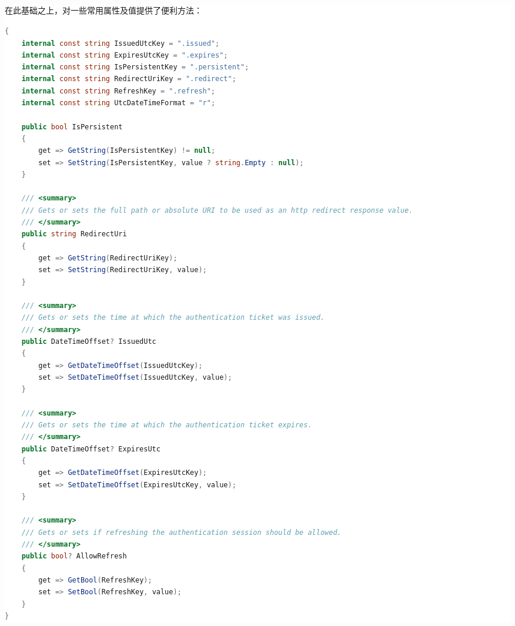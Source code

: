 在此基础之上，对一些常用属性及值提供了便利方法：

```csharp
{
    internal const string IssuedUtcKey = ".issued";
    internal const string ExpiresUtcKey = ".expires";
    internal const string IsPersistentKey = ".persistent";
    internal const string RedirectUriKey = ".redirect";
    internal const string RefreshKey = ".refresh";
    internal const string UtcDateTimeFormat = "r";

    public bool IsPersistent
    {
        get => GetString(IsPersistentKey) != null;
        set => SetString(IsPersistentKey, value ? string.Empty : null);
    }

    /// <summary>
    /// Gets or sets the full path or absolute URI to be used as an http redirect response value.
    /// </summary>
    public string RedirectUri
    {
        get => GetString(RedirectUriKey);
        set => SetString(RedirectUriKey, value);
    }

    /// <summary>
    /// Gets or sets the time at which the authentication ticket was issued.
    /// </summary>
    public DateTimeOffset? IssuedUtc
    {
        get => GetDateTimeOffset(IssuedUtcKey);
        set => SetDateTimeOffset(IssuedUtcKey, value);
    }

    /// <summary>
    /// Gets or sets the time at which the authentication ticket expires.
    /// </summary>
    public DateTimeOffset? ExpiresUtc
    {
        get => GetDateTimeOffset(ExpiresUtcKey);
        set => SetDateTimeOffset(ExpiresUtcKey, value);
    }

    /// <summary>
    /// Gets or sets if refreshing the authentication session should be allowed.
    /// </summary>
    public bool? AllowRefresh
    {
        get => GetBool(RefreshKey);
        set => SetBool(RefreshKey, value);
    }
}
```
